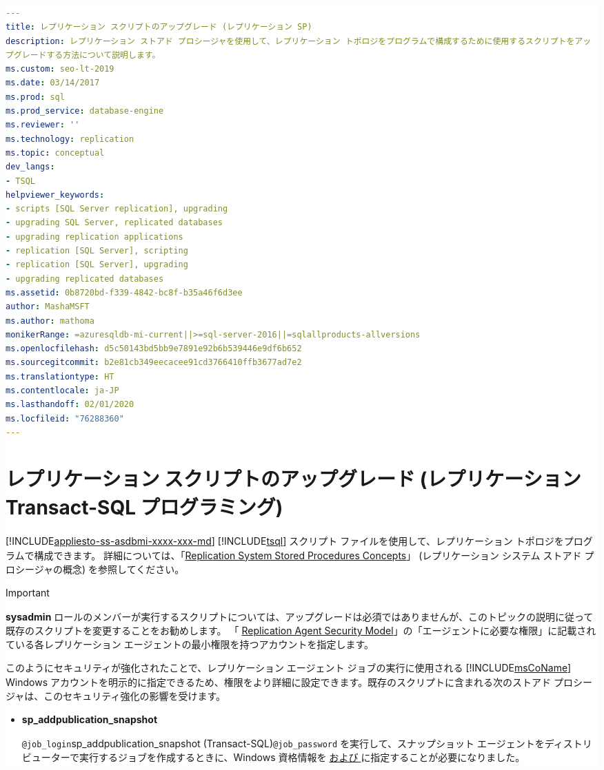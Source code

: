 ```yaml
---
title: レプリケーション スクリプトのアップグレード (レプリケーション SP)
description: レプリケーション ストアド プロシージャを使用して、レプリケーション トポロジをプログラムで構成するために使用するスクリプトをアップグレードする方法について説明します。
ms.custom: seo-lt-2019
ms.date: 03/14/2017
ms.prod: sql
ms.prod_service: database-engine
ms.reviewer: ''
ms.technology: replication
ms.topic: conceptual
dev_langs:
- TSQL
helpviewer_keywords:
- scripts [SQL Server replication], upgrading
- upgrading SQL Server, replicated databases
- upgrading replication applications
- replication [SQL Server], scripting
- replication [SQL Server], upgrading
- upgrading replicated databases
ms.assetid: 0b8720bd-f339-4842-bc8f-b35a46f6d3ee
author: MashaMSFT
ms.author: mathoma
monikerRange: =azuresqldb-mi-current||>=sql-server-2016||=sqlallproducts-allversions
ms.openlocfilehash: d5c50143bd5bb9e7891e92b6b539446e9df6b652
ms.sourcegitcommit: b2e81cb349eecacee91cd3766410ffb3677ad7e2
ms.translationtype: HT
ms.contentlocale: ja-JP
ms.lasthandoff: 02/01/2020
ms.locfileid: "76288360"
---
```

# <a name="upgrade-replication-scripts-replication-transact-sql-programming"></a>レプリケーション スクリプトのアップグレード (レプリケーション Transact-SQL プログラミング)
[!INCLUDE[appliesto-ss-asdbmi-xxxx-xxx-md](../../../includes/appliesto-ss-asdbmi-xxxx-xxx-md.md)]
  [!INCLUDE[tsql](../../../includes/tsql-md.md)] スクリプト ファイルを使用して、レプリケーション トポロジをプログラムで構成できます。 詳細については、「[Replication System Stored Procedures Concepts](../../../relational-databases/replication/concepts/replication-system-stored-procedures-concepts.md)」 (レプリケーション システム ストアド プロシージャの概念) を参照してください。  
  
> [!IMPORTANT]  
>  **sysadmin** ロールのメンバーが実行するスクリプトについては、アップグレードは必須ではありませんが、このトピックの説明に従って既存のスクリプトを変更することをお勧めします。 「 [Replication Agent Security Model](../../../relational-databases/replication/security/replication-agent-security-model.md)」の「エージェントに必要な権限」に記載されている各レプリケーション エージェントの最小権限を持つアカウントを指定します。  
  
 このようにセキュリティが強化されたことで、レプリケーション エージェント ジョブの実行に使用される [!INCLUDE[msCoName](../../../includes/msconame-md.md)] Windows アカウントを明示的に指定できるため、権限をより詳細に設定できます。既存のスクリプトに含まれる次のストアド プロシージャは、このセキュリティ強化の影響を受けます。  
  
-   **sp_addpublication_snapshot**  
  
     `@job_login`sp_addpublication_snapshot &#40;Transact-SQL&#41;`@job_password` を実行して、スナップショット エージェントをディストリビューターで実行するジョブを作成するときに、Windows 資格情報を [ および ](../../../relational-databases/system-stored-procedures/sp-addpublication-snapshot-transact-sql.md) に指定することが必要になりました。  
  